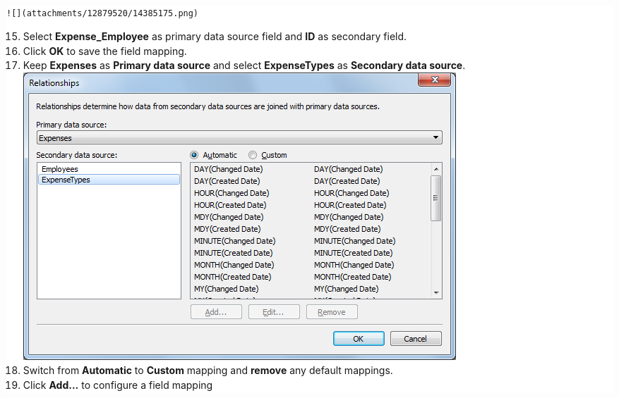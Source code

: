     ![](attachments/12879520/14385175.png)
15.  Select **Expense_Employee** as primary data source field and **ID** as secondary field.
16.  Click **OK** to save the field mapping.
17.  Keep **Expenses** as **Primary data source** and select **ExpenseTypes** as **Secondary data source**.![](attachments/12879520/14385176.png)
18.  Switch from **Automatic** to **Custom** mapping and **remove** any default mappings.
19.  Click **Add...** to configure a field mapping